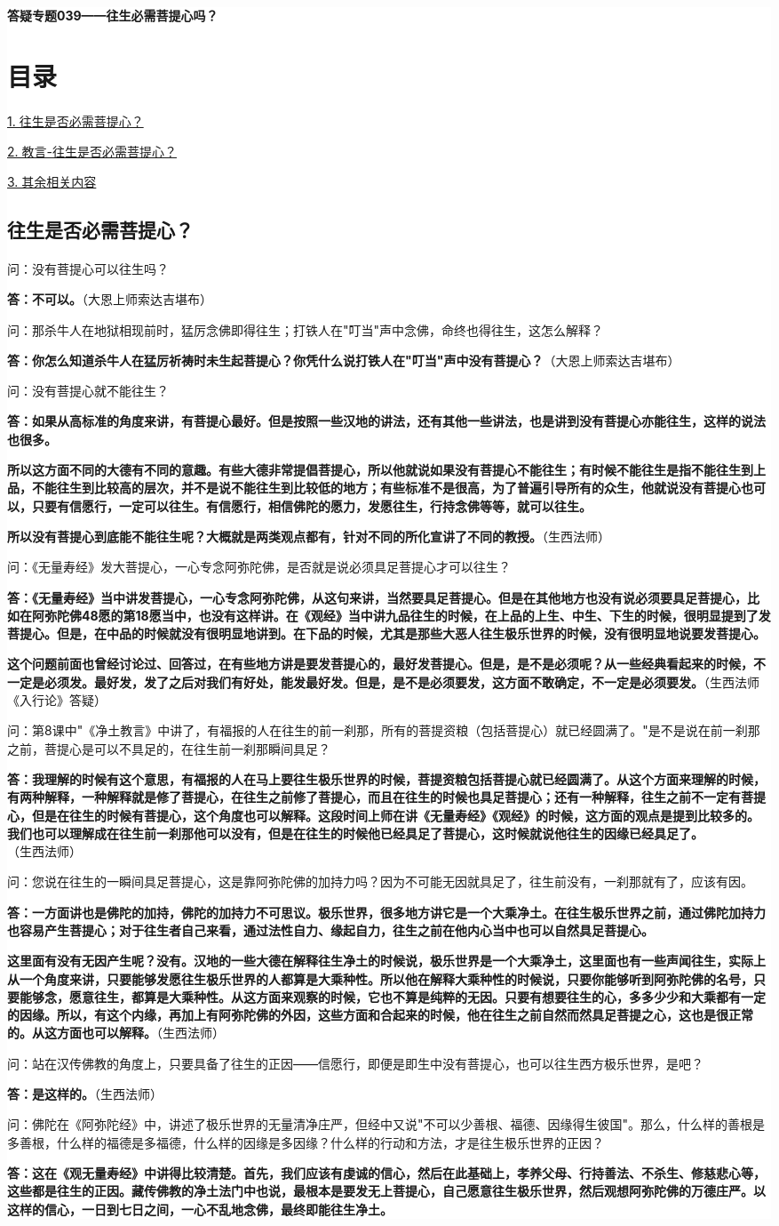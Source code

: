 **答疑专题039——往生必需菩提心吗？**

# 目录 

[1. 往生是否必需菩提心？](#往生是否必需菩提心)

[2. 教言-往生是否必需菩提心？](#教言-往生是否必需菩提心)

[3. 其余相关内容](#其余相关内容)

## 往生是否必需菩提心？

问：没有菩提心可以往生吗？

**答：不可以。**（大恩上师索达吉堪布）

问：那杀牛人在地狱相现前时，猛厉念佛即得往生；打铁人在"叮当"声中念佛，命终也得往生，这怎么解释？

**答：你怎么知道杀牛人在猛厉祈祷时未生起菩提心？你凭什么说打铁人在"叮当"声中没有菩提心？**（大恩上师索达吉堪布）

问：没有菩提心就不能往生？

**答：如果从高标准的角度来讲，有菩提心最好。但是按照一些汉地的讲法，还有其他一些讲法，也是讲到没有菩提心亦能往生，这样的说法也很多。**

**所以这方面不同的大德有不同的意趣。有些大德非常提倡菩提心，所以他就说如果没有菩提心不能往生；有时候不能往生是指不能往生到上品，不能往生到比较高的层次，并不是说不能往生到比较低的地方；有些标准不是很高，为了普遍引导所有的众生，他就说没有菩提心也可以，只要有信愿行，一定可以往生。有信愿行，相信佛陀的愿力，发愿往生，行持念佛等等，就可以往生。**

**所以没有菩提心到底能不能往生呢？大概就是两类观点都有，针对不同的所化宣讲了不同的教授。**（生西法师）

问：《无量寿经》发大菩提心，一心专念阿弥陀佛，是否就是说必须具足菩提心才可以往生？

**答：《无量寿经》当中讲发菩提心，一心专念阿弥陀佛，从这句来讲，当然要具足菩提心。但是在其他地方也没有说必须要具足菩提心，比如在阿弥陀佛48愿的第18愿当中，也没有这样讲。在《观经》当中讲九品往生的时候，在上品的上生、中生、下生的时候，很明显提到了发菩提心。但是，在中品的时候就没有很明显地讲到。在下品的时候，尤其是那些大恶人往生极乐世界的时候，没有很明显地说要发菩提心。**

**这个问题前面也曾经讨论过、回答过，在有些地方讲是要发菩提心的，最好发菩提心。但是，是不是必须呢？从一些经典看起来的时候，不一定是必须发。最好发，发了之后对我们有好处，能发最好发。但是，是不是必须要发，这方面不敢确定，不一定是必须要发。**（生西法师《入行论》答疑）

问：第8课中"《净土教言》中讲了，有福报的人在往生的前一刹那，所有的菩提资粮（包括菩提心）就已经圆满了。"是不是说在前一刹那之前，菩提心是可以不具足的，在往生前一刹那瞬间具足？

**答：我理解的时候有这个意思，有福报的人在马上要往生极乐世界的时候，菩提资粮包括菩提心就已经圆满了。从这个方面来理解的时候，有两种解释，一种解释就是修了菩提心，在往生之前修了菩提心，而且在往生的时候也具足菩提心；还有一种解释，往生之前不一定有菩提心，但是在往生的时候有菩提心，这个角度也可以解释。这段时间上师在讲《无量寿经》《观经》的时候，这方面的观点是提到比较多的。我们也可以理解成在往生前一刹那他可以没有，但是在往生的时候他已经具足了菩提心，这时候就说他往生的因缘已经具足了。**（生西法师）

问：您说在往生的一瞬间具足菩提心，这是靠阿弥陀佛的加持力吗？因为不可能无因就具足了，往生前没有，一刹那就有了，应该有因。

**答：一方面讲也是佛陀的加持，佛陀的加持力不可思议。极乐世界，很多地方讲它是一个大乘净土。在往生极乐世界之前，通过佛陀加持力也容易产生菩提心；对于往生者自己来看，通过法性自力、缘起自力，往生之前在他内心当中也可以自然具足菩提心。**

**这里面有没有无因产生呢？没有。汉地的一些大德在解释往生净土的时候说，极乐世界是一个大乘净土，这里面也有一些声闻往生，实际上从一个角度来讲，只要能够发愿往生极乐世界的人都算是大乘种性。所以他在解释大乘种性的时候说，只要你能够听到阿弥陀佛的名号，只要能够念，愿意往生，都算是大乘种性。从这方面来观察的时候，它也不算是纯粹的无因。只要有想要往生的心，多多少少和大乘都有一定的因缘。所以，有这个内缘，再加上有阿弥陀佛的外因，这些方面和合起来的时候，他在往生之前自然而然具足菩提之心，这也是很正常的。从这方面也可以解释。**（生西法师）

问：站在汉传佛教的角度上，只要具备了往生的正因——信愿行，即便是即生中没有菩提心，也可以往生西方极乐世界，是吧？

**答：是这样的。**（生西法师）

问：佛陀在《阿弥陀经》中，讲述了极乐世界的无量清净庄严，但经中又说"不可以少善根、福德、因缘得生彼国"。那么，什么样的善根是多善根，什么样的福德是多福德，什么样的因缘是多因缘？什么样的行动和方法，才是往生极乐世界的正因？

**答：这在《观无量寿经》中讲得比较清楚。首先，我们应该有虔诚的信心，然后在此基础上，孝养父母、行持善法、不杀生、修慈悲心等，这些都是往生的正因。藏传佛教的净土法门中也说，最根本是要发无上菩提心，自己愿意往生极乐世界，然后观想阿弥陀佛的万德庄严。以这样的信心，一日到七日之间，一心不乱地念佛，最终即能往生净土。**
